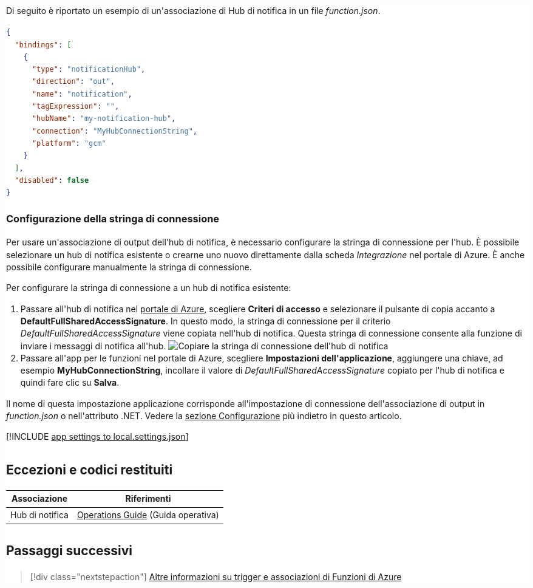 Di seguito è riportato un esempio di un'associazione di Hub di notifica in un file *function.json*.

```json
{
  "bindings": [
    {
      "type": "notificationHub",
      "direction": "out",
      "name": "notification",
      "tagExpression": "",
      "hubName": "my-notification-hub",
      "connection": "MyHubConnectionString",
      "platform": "gcm"
    }
  ],
  "disabled": false
}
```

### <a name="connection-string-setup"></a>Configurazione della stringa di connessione

Per usare un'associazione di output dell'hub di notifica, è necessario configurare la stringa di connessione per l'hub. È possibile selezionare un hub di notifica esistente o crearne uno nuovo direttamente dalla scheda *Integrazione* nel portale di Azure. È anche possibile configurare manualmente la stringa di connessione. 

Per configurare la stringa di connessione a un hub di notifica esistente:

1. Passare all'hub di notifica nel [portale di Azure](https://portal.azure.com), scegliere **Criteri di accesso** e selezionare il pulsante di copia accanto a **DefaultFullSharedAccessSignature**. In questo modo, la stringa di connessione per il criterio *DefaultFullSharedAccessSignature* viene copiata nell'hub di notifica. Questa stringa di connessione consente alla funzione di inviare i messaggi di notifica all'hub.
    ![Copiare la stringa di connessione dell'hub di notifica](./media/functions-bindings-notification-hubs/get-notification-hub-connection.png)
1. Passare all'app per le funzioni nel portale di Azure, scegliere **Impostazioni dell'applicazione**, aggiungere una chiave, ad esempio **MyHubConnectionString**, incollare il valore di *DefaultFullSharedAccessSignature* copiato per l'hub di notifica e quindi fare clic su **Salva**.

Il nome di questa impostazione applicazione corrisponde all'impostazione di connessione dell'associazione di output in *function.json* o nell'attributo .NET. Vedere la [sezione Configurazione](#configuration) più indietro in questo articolo.

[!INCLUDE [app settings to local.settings.json](../../includes/functions-app-settings-local.md)]

## <a name="exceptions-and-return-codes"></a>Eccezioni e codici restituiti

| Associazione | Riferimenti |
|---|---|
| Hub di notifica | [Operations Guide](https://docs.microsoft.com/rest/api/notificationhubs/) (Guida operativa) |

## <a name="next-steps"></a>Passaggi successivi

> [!div class="nextstepaction"]
> [Altre informazioni su trigger e associazioni di Funzioni di Azure](functions-triggers-bindings.md)

